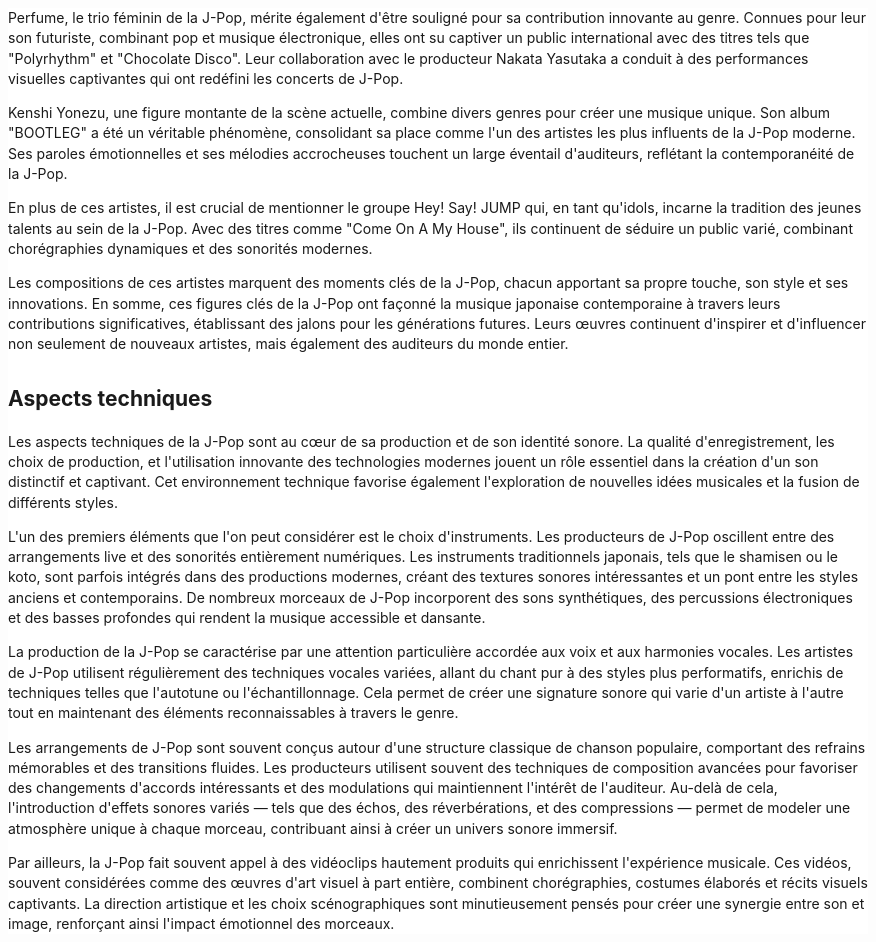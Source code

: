 Perfume, le trio féminin de la J-Pop, mérite également d'être souligné pour sa contribution innovante au genre. Connues pour leur son futuriste, combinant pop et musique électronique, elles ont su captiver un public international avec des titres tels que "Polyrhythm" et "Chocolate Disco". Leur collaboration avec le producteur Nakata Yasutaka a conduit à des performances visuelles captivantes qui ont redéfini les concerts de J-Pop.

Kenshi Yonezu, une figure montante de la scène actuelle, combine divers genres pour créer une musique unique. Son album "BOOTLEG" a été un véritable phénomène, consolidant sa place comme l'un des artistes les plus influents de la J-Pop moderne. Ses paroles émotionnelles et ses mélodies accrocheuses touchent un large éventail d'auditeurs, reflétant la contemporanéité de la J-Pop.

En plus de ces artistes, il est crucial de mentionner le groupe Hey! Say! JUMP qui, en tant qu'idols, incarne la tradition des jeunes talents au sein de la J-Pop. Avec des titres comme "Come On A My House", ils continuent de séduire un public varié, combinant chorégraphies dynamiques et des sonorités modernes.

Les compositions de ces artistes marquent des moments clés de la J-Pop, chacun apportant sa propre touche, son style et ses innovations. En somme, ces figures clés de la J-Pop ont façonné la musique japonaise contemporaine à travers leurs contributions significatives, établissant des jalons pour les générations futures. Leurs œuvres continuent d'inspirer et d'influencer non seulement de nouveaux artistes, mais également des auditeurs du monde entier.


## Aspects techniques


Les aspects techniques de la J-Pop sont au cœur de sa production et de son identité sonore. La qualité d'enregistrement, les choix de production, et l'utilisation innovante des technologies modernes jouent un rôle essentiel dans la création d'un son distinctif et captivant. Cet environnement technique favorise également l'exploration de nouvelles idées musicales et la fusion de différents styles.

L'un des premiers éléments que l'on peut considérer est le choix d'instruments. Les producteurs de J-Pop oscillent entre des arrangements live et des sonorités entièrement numériques. Les instruments traditionnels japonais, tels que le shamisen ou le koto, sont parfois intégrés dans des productions modernes, créant des textures sonores intéressantes et un pont entre les styles anciens et contemporains. De nombreux morceaux de J-Pop incorporent des sons synthétiques, des percussions électroniques et des basses profondes qui rendent la musique accessible et dansante.

La production de la J-Pop se caractérise par une attention particulière accordée aux voix et aux harmonies vocales. Les artistes de J-Pop utilisent régulièrement des techniques vocales variées, allant du chant pur à des styles plus performatifs, enrichis de techniques telles que l'autotune ou l'échantillonnage. Cela permet de créer une signature sonore qui varie d'un artiste à l'autre tout en maintenant des éléments reconnaissables à travers le genre.

Les arrangements de J-Pop sont souvent conçus autour d'une structure classique de chanson populaire, comportant des refrains mémorables et des transitions fluides. Les producteurs utilisent souvent des techniques de composition avancées pour favoriser des changements d'accords intéressants et des modulations qui maintiennent l'intérêt de l'auditeur. Au-delà de cela, l'introduction d'effets sonores variés — tels que des échos, des réverbérations, et des compressions — permet de modeler une atmosphère unique à chaque morceau, contribuant ainsi à créer un univers sonore immersif.

Par ailleurs, la J-Pop fait souvent appel à des vidéoclips hautement produits qui enrichissent l'expérience musicale. Ces vidéos, souvent considérées comme des œuvres d'art visuel à part entière, combinent chorégraphies, costumes élaborés et récits visuels captivants. La direction artistique et les choix scénographiques sont minutieusement pensés pour créer une synergie entre son et image, renforçant ainsi l'impact émotionnel des morceaux.
